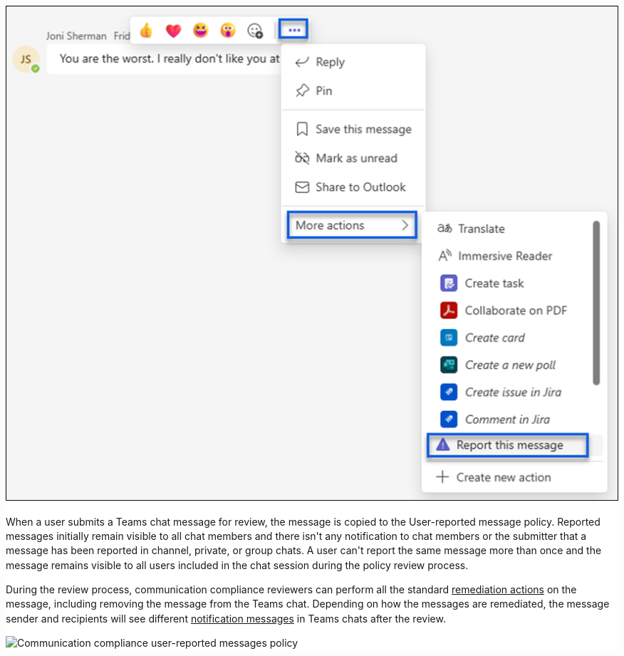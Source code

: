 ![Communication compliance report this message](../media/communication-compliance-report-message.png)

When a user submits a Teams chat message for review, the message is copied to the User-reported message policy. Reported messages initially remain visible to all chat members and there isn't any notification to chat members or the submitter that a message has been reported in channel, private, or group chats. A user can't report the same message more than once and the message remains visible to all users included in the chat session during the policy review process.

During the review process, communication compliance reviewers can perform all the standard [remediation actions](/microsoft-365/compliance/communication-compliance-investigate-remediate#step-3-decide-on-a-remediation-action) on the message, including removing the message from the Teams chat. Depending on how the messages are remediated, the message sender and recipients will see different [notification messages](/microsoftteams/communication-compliance#act-on-inappropriate-messages-in-microsoft-teams) in Teams chats after the review.

![Communication compliance user-reported messages policy](../media/communication-compliance-user-reported-messages-policy.png)
